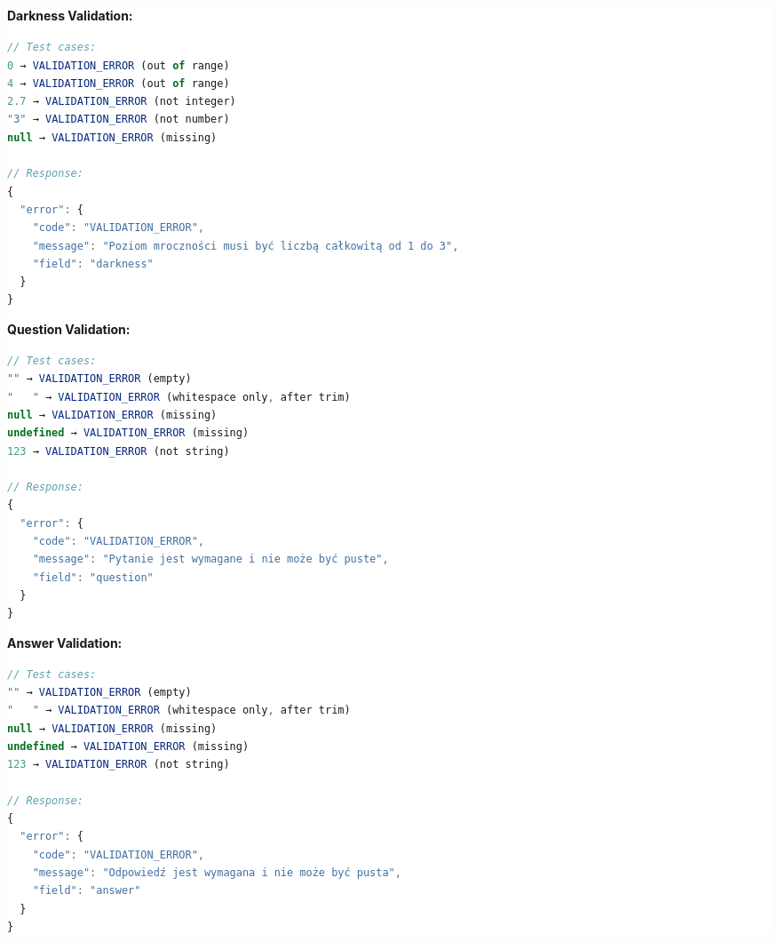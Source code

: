 **Darkness Validation:**
```typescript
// Test cases:
0 → VALIDATION_ERROR (out of range)
4 → VALIDATION_ERROR (out of range)
2.7 → VALIDATION_ERROR (not integer)
"3" → VALIDATION_ERROR (not number)
null → VALIDATION_ERROR (missing)

// Response:
{
  "error": {
    "code": "VALIDATION_ERROR",
    "message": "Poziom mroczności musi być liczbą całkowitą od 1 do 3",
    "field": "darkness"
  }
}
```

**Question Validation:**
```typescript
// Test cases:
"" → VALIDATION_ERROR (empty)
"   " → VALIDATION_ERROR (whitespace only, after trim)
null → VALIDATION_ERROR (missing)
undefined → VALIDATION_ERROR (missing)
123 → VALIDATION_ERROR (not string)

// Response:
{
  "error": {
    "code": "VALIDATION_ERROR",
    "message": "Pytanie jest wymagane i nie może być puste",
    "field": "question"
  }
}
```

**Answer Validation:**
```typescript
// Test cases:
"" → VALIDATION_ERROR (empty)
"   " → VALIDATION_ERROR (whitespace only, after trim)
null → VALIDATION_ERROR (missing)
undefined → VALIDATION_ERROR (missing)
123 → VALIDATION_ERROR (not string)

// Response:
{
  "error": {
    "code": "VALIDATION_ERROR",
    "message": "Odpowiedź jest wymagana i nie może być pusta",
    "field": "answer"
  }
}
```
